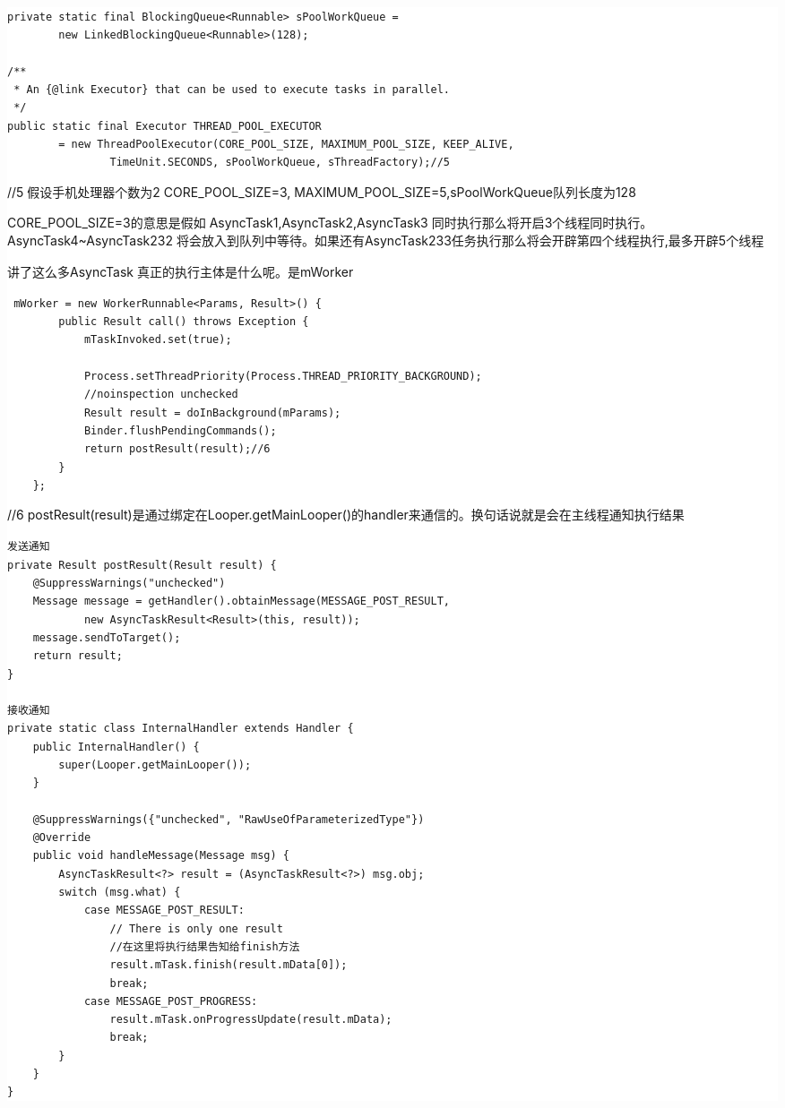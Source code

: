    private static final BlockingQueue<Runnable> sPoolWorkQueue =
            new LinkedBlockingQueue<Runnable>(128);

    /**
     * An {@link Executor} that can be used to execute tasks in parallel.
     */
    public static final Executor THREAD_POOL_EXECUTOR
            = new ThreadPoolExecutor(CORE_POOL_SIZE, MAXIMUM_POOL_SIZE, KEEP_ALIVE,
                    TimeUnit.SECONDS, sPoolWorkQueue, sThreadFactory);//5
  
  //5 假设手机处理器个数为2 CORE_POOL_SIZE=3, MAXIMUM_POOL_SIZE=5,sPoolWorkQueue队列长度为128
  
  CORE_POOL_SIZE=3的意思是假如 AsyncTask1,AsyncTask2,AsyncTask3 同时执行那么将开启3个线程同时执行。AsyncTask4~AsyncTask232
  将会放入到队列中等待。如果还有AsyncTask233任务执行那么将会开辟第四个线程执行,最多开辟5个线程
  
  讲了这么多AsyncTask 真正的执行主体是什么呢。是mWorker
  
     mWorker = new WorkerRunnable<Params, Result>() {
            public Result call() throws Exception {
                mTaskInvoked.set(true);

                Process.setThreadPriority(Process.THREAD_PRIORITY_BACKGROUND);
                //noinspection unchecked
                Result result = doInBackground(mParams);
                Binder.flushPendingCommands();
                return postResult(result);//6
            }
        };

//6 postResult(result)是通过绑定在Looper.getMainLooper()的handler来通信的。换句话说就是会在主线程通知执行结果

    发送通知
    private Result postResult(Result result) {
        @SuppressWarnings("unchecked")
        Message message = getHandler().obtainMessage(MESSAGE_POST_RESULT,
                new AsyncTaskResult<Result>(this, result));
        message.sendToTarget();
        return result;
    }
    
    接收通知
    private static class InternalHandler extends Handler {
        public InternalHandler() {
            super(Looper.getMainLooper());
        }

        @SuppressWarnings({"unchecked", "RawUseOfParameterizedType"})
        @Override
        public void handleMessage(Message msg) {
            AsyncTaskResult<?> result = (AsyncTaskResult<?>) msg.obj;
            switch (msg.what) {
                case MESSAGE_POST_RESULT:
                    // There is only one result
                    //在这里将执行结果告知给finish方法
                    result.mTask.finish(result.mData[0]);
                    break;
                case MESSAGE_POST_PROGRESS:
                    result.mTask.onProgressUpdate(result.mData);
                    break;
            }
        }
    }
    